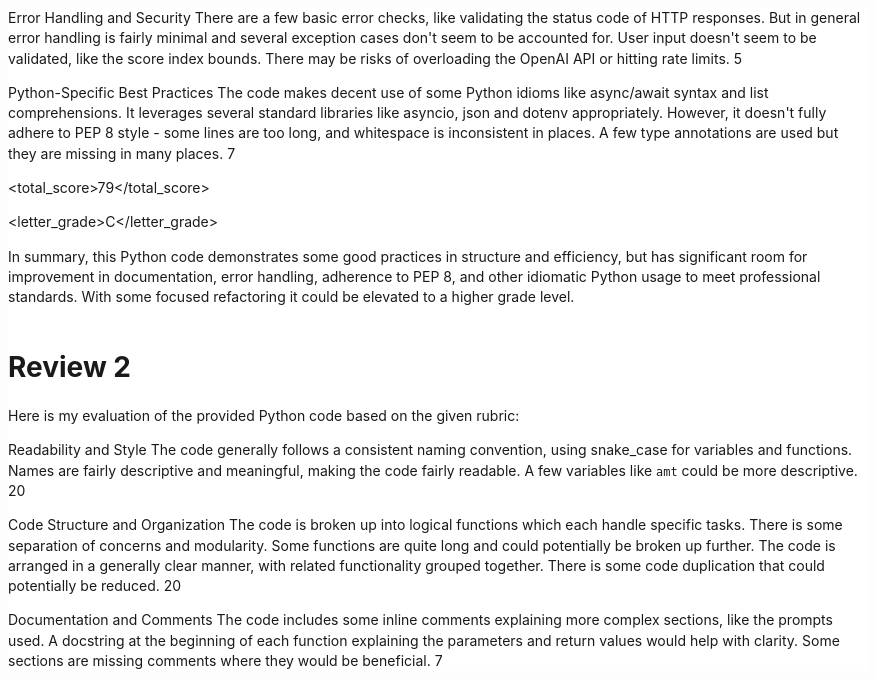 Error Handling and Security
<reasoning>
There are a few basic error checks, like validating the status code of HTTP responses. But in general error handling is fairly minimal and several exception cases don't seem to be accounted for. User input doesn't seem to be validated, like the score index bounds. There may be risks of overloading the OpenAI API or hitting rate limits.
</reasoning>
<score>5</score>

Python-Specific Best Practices
<reasoning>
The code makes decent use of some Python idioms like async/await syntax and list comprehensions. It leverages several standard libraries like asyncio, json and dotenv appropriately. However, it doesn't fully adhere to PEP 8 style - some lines are too long, and whitespace is inconsistent in places. A few type annotations are used but they are missing in many places.
</reasoning>
<score>7</score>

<total_score>79</total_score>

<letter_grade>C</letter_grade>

In summary, this Python code demonstrates some good practices in structure and efficiency, but has significant room for improvement in documentation, error handling, adherence to PEP 8, and other idiomatic Python usage to meet professional standards. With some focused refactoring it could be elevated to a higher grade level.



# Review 2



Here is my evaluation of the provided Python code based on the given rubric:

Readability and Style
<reasoning>
The code generally follows a consistent naming convention, using snake_case for variables and functions. Names are fairly descriptive and meaningful, making the code fairly readable. A few variables like `amt` could be more descriptive.
</reasoning>
<score>20</score>

Code Structure and Organization
<reasoning>
The code is broken up into logical functions which each handle specific tasks. There is some separation of concerns and modularity. Some functions are quite long and could potentially be broken up further. The code is arranged in a generally clear manner, with related functionality grouped together. There is some code duplication that could potentially be reduced.
</reasoning> 
<score>20</score>

Documentation and Comments
<reasoning>
The code includes some inline comments explaining more complex sections, like the prompts used. A docstring at the beginning of each function explaining the parameters and return values would help with clarity. Some sections are missing comments where they would be beneficial.
</reasoning>
<score>7</score>

